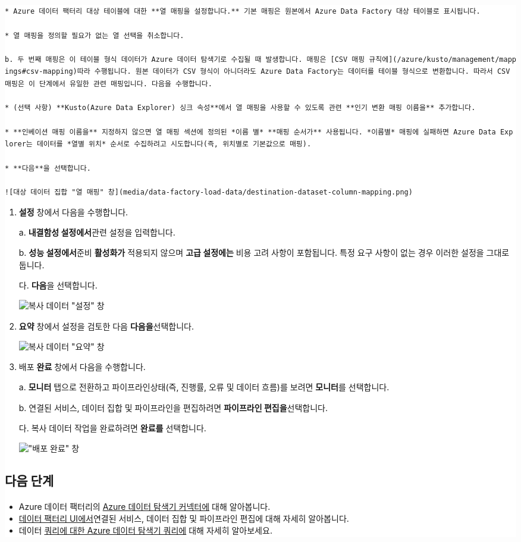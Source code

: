    * Azure 데이터 팩터리 대상 테이블에 대한 **열 매핑을 설정합니다.** 기본 매핑은 원본에서 Azure Data Factory 대상 테이블로 표시됩니다.

    * 열 매핑을 정의할 필요가 없는 열 선택을 취소합니다.

    b. 두 번째 매핑은 이 테이블 형식 데이터가 Azure 데이터 탐색기로 수집될 때 발생합니다. 매핑은 [CSV 매핑 규칙에](/azure/kusto/management/mappings#csv-mapping)따라 수행됩니다. 원본 데이터가 CSV 형식이 아니더라도 Azure Data Factory는 데이터를 테이블 형식으로 변환합니다. 따라서 CSV 매핑은 이 단계에서 유일한 관련 매핑입니다. 다음을 수행합니다.

    * (선택 사항) **Kusto(Azure Data Explorer) 싱크 속성**에서 열 매핑을 사용할 수 있도록 관련 **인기 변환 매핑 이름을** 추가합니다.

    * **인베이션 매핑 이름을** 지정하지 않으면 열 매핑 섹션에 정의된 *이름 별* **매핑 순서가** 사용됩니다. *이름별* 매핑에 실패하면 Azure Data Explorer는 데이터를 *열별 위치* 순서로 수집하려고 시도합니다(즉, 위치별로 기본값으로 매핑).

    * **다음**을 선택합니다.

    ![대상 데이터 집합 "열 매핑" 창](media/data-factory-load-data/destination-dataset-column-mapping.png)

1. **설정** 창에서 다음을 수행합니다.

    a. **내결함성 설정에서**관련 설정을 입력합니다.

    b. **성능 설정에서**준비 **활성화가** 적용되지 않으며 **고급 설정에는** 비용 고려 사항이 포함됩니다. 특정 요구 사항이 없는 경우 이러한 설정을 그대로 둡니다.

    다. **다음**을 선택합니다.

    ![복사 데이터 "설정" 창](media/data-factory-load-data/copy-data-settings.png)

1. **요약** 창에서 설정을 검토한 다음 **다음을**선택합니다.

    ![복사 데이터 "요약" 창](media/data-factory-load-data/copy-data-summary.png)

1. 배포 **완료** 창에서 다음을 수행합니다.

    a. **모니터** 탭으로 전환하고 파이프라인상태(즉, 진행률, 오류 및 데이터 흐름)를 보려면 **모니터**를 선택합니다.

    b. 연결된 서비스, 데이터 집합 및 파이프라인을 편집하려면 **파이프라인 편집을**선택합니다.

    다. 복사 데이터 작업을 완료하려면 **완료를** 선택합니다.

    !["배포 완료" 창](media/data-factory-load-data/deployment.png)

## <a name="next-steps"></a>다음 단계

* Azure 데이터 팩터리의 [Azure 데이터 탐색기 커넥터에](/azure/data-factory/connector-azure-data-explorer) 대해 알아봅니다.
* [데이터 팩터리 UI에서](/azure/data-factory/quickstart-create-data-factory-portal)연결된 서비스, 데이터 집합 및 파이프라인 편집에 대해 자세히 알아봅니다.
* 데이터 [쿼리에 대한 Azure 데이터 탐색기 쿼리에](/azure/data-explorer/web-query-data) 대해 자세히 알아보세요.
